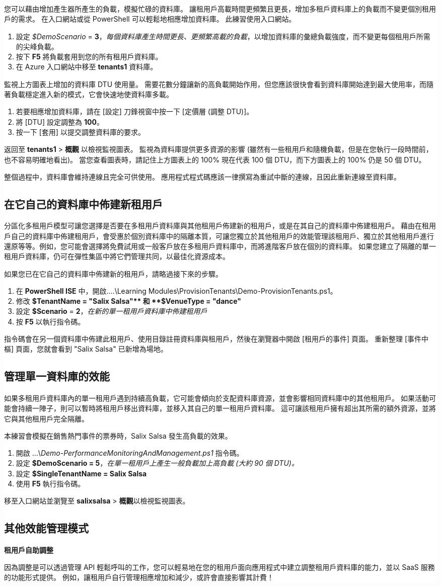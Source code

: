您可以藉由增加產生器所產生的負載，模擬忙碌的資料庫。 讓租用戶高載時間更頻繁且更長，增加多租戶資料庫上的負載而不變更個別租用戶的需求。 在入口網站或從 PowerShell 可以輕鬆地相應增加資料庫。 此練習使用入口網站。

1. 設定 *$DemoScenario* = **3**，_每個資料庫產生時間更長、更頻繁高載的負載_，以增加資料庫的彙總負載強度，而不變更每個租用戶所需的尖峰負載。
1. 按下 **F5** 將負載套用到您的所有租用戶資料庫。
1. 在 Azure 入口網站中移至 **tenants1** 資料庫。

監視上方圖表上增加的資料庫 DTU 使用量。 需要花數分鐘讓新的高負載開始作用，但您應該很快會看到資料庫開始達到最大使用率，而隨著負載穩定進入新的模式，它會快速地使資料庫多載。

1. 若要相應增加資料庫，請在 [設定] 刀鋒視窗中按一下 [定價層 (調整 DTU)]。
1. 將 [DTU] 設定調整為 **100**。 
1. 按一下 [套用] 以提交調整資料庫的要求。

返回至 **tenants1** > **概觀** 以檢視監視圖表。 監視為資料庫提供更多資源的影響 (雖然有一些租用戶和隨機負載，但是在您執行一段時間前，也不容易明確地看出)。 當您查看圖表時，請記住上方圖表上的 100% 現在代表 100 個 DTU，而下方圖表上的 100% 仍是 50 個 DTU。

整個過程中，資料庫會維持連線且完全可供使用。 應用程式程式碼應該一律撰寫為重試中斷的連線，且因此重新連線至資料庫。

## <a name="provision-a-new-tenant-in-its-own-database"></a>在它自己的資料庫中佈建新租用戶 

分區化多租用戶模型可讓您選擇是否要在多租用戶資料庫與其他租用戶佈建新的租用戶，或是在其自己的資料庫中佈建租用戶。 藉由在租用戶自己的資料庫中佈建租用戶，會受惠於個別資料庫中的隔離本質，可讓您獨立於其他租用戶的效能管理該租用戶、獨立於其他租用戶進行還原等等。例如，您可能會選擇將免費試用或一般客戶放在多租用戶資料庫中，而將進階客戶放在個別的資料庫。  如果您建立了隔離的單一租用戶資料庫，仍可在彈性集區中將它們管理共同，以最佳化資源成本。

如果您已在它自己的資料庫中佈建新的租用戶，請略過接下來的步驟。

1. 在 **PowerShell ISE** 中，開啟.…\\Learning Modules\\ProvisionTenants\\Demo-ProvisionTenants.ps1。 
1. 修改 **$TenantName = "Salix Salsa"** 和 **$VenueType  = "dance"**
1. 設定 **$Scenario** = **2**，_在新的單一租用戶資料庫中佈建租用戶_
1. 按 **F5** 以執行指令碼。

指令碼會在另一個資料庫中佈建此租用戶、使用目錄註冊資料庫與租用戶，然後在瀏覽器中開啟 [租用戶的事件] 頁面。 重新整理 [事件中樞] 頁面，您就會看到 "Salix Salsa" 已新增為場地。

## <a name="manage-performance-of-a-single-database"></a>管理單一資料庫的效能

如果多租用戶資料庫內的單一租用戶遇到持續高負載，它可能會傾向於支配資料庫資源，並會影響相同資料庫中的其他租用戶。 如果活動可能會持續一陣子，則可以暫時將租用戶移出資料庫，並移入其自己的單一租用戶資料庫。 這可讓該租用戶擁有超出其所需的額外資源，並將它與其他租用戶完全隔離。

本練習會模擬在銷售熱門事件的票券時，Salix Salsa 發生高負載的效果。

1. 開啟 …\\*Demo-PerformanceMonitoringAndManagement.ps1* 指令碼。
1. 設定 **$DemoScenario = 5**，_在單一租用戶上產生一般負載加上高負載 (大約 90 個 DTU)。_
1. 設定 **$SingleTenantName = Salix Salsa**
1. 使用 **F5** 執行指令碼。

移至入口網站並瀏覽至 **salixsalsa** > **概觀**以檢視監視圖表。 

## <a name="other-performance-management-patterns"></a>其他效能管理模式

**租用戶自助調整**

因為調整是可以透過管理 API 輕鬆呼叫的工作，您可以輕易地在您的租用戶面向應用程式中建立調整租用戶資料庫的能力，並以 SaaS 服務的功能形式提供。 例如，讓租用戶自行管理相應增加和減少，或許會直接影響其計費！
